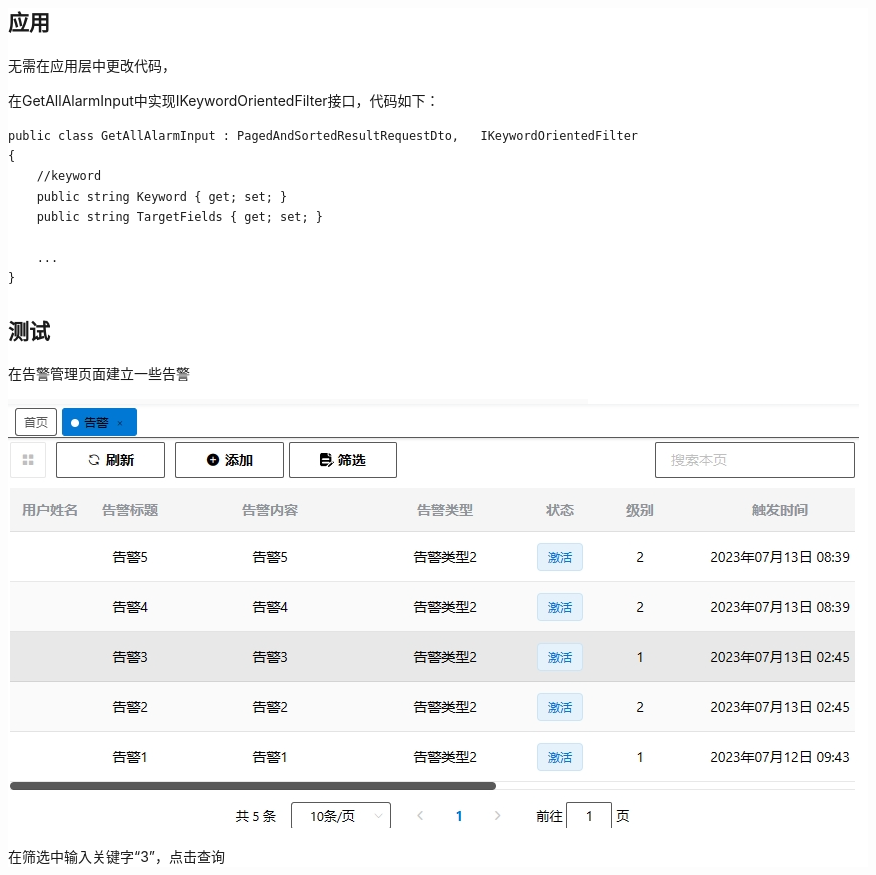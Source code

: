 ## 应用

无需在应用层中更改代码，

在GetAllAlarmInput中实现IKeywordOrientedFilter接口，代码如下：

```
public class GetAllAlarmInput : PagedAndSortedResultRequestDto,   IKeywordOrientedFilter
{
    //keyword
    public string Keyword { get; set; }
    public string TargetFields { get; set; }

    ...
}

```

## 测试


在告警管理页面建立一些告警

![Alt text](./assets/image-33.png)

在筛选中输入关键字“3”，点击查询
